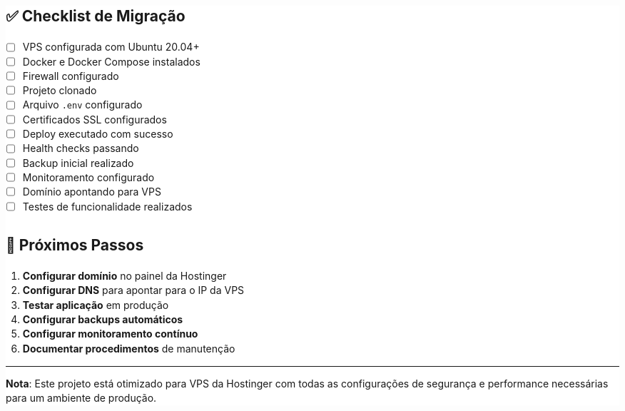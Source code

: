## ✅ Checklist de Migração

- [ ] VPS configurada com Ubuntu 20.04+
- [ ] Docker e Docker Compose instalados
- [ ] Firewall configurado
- [ ] Projeto clonado
- [ ] Arquivo `.env` configurado
- [ ] Certificados SSL configurados
- [ ] Deploy executado com sucesso
- [ ] Health checks passando
- [ ] Backup inicial realizado
- [ ] Monitoramento configurado
- [ ] Domínio apontando para VPS
- [ ] Testes de funcionalidade realizados

## 🎯 Próximos Passos

1. **Configurar domínio** no painel da Hostinger
2. **Configurar DNS** para apontar para o IP da VPS
3. **Testar aplicação** em produção
4. **Configurar backups automáticos**
5. **Configurar monitoramento contínuo**
6. **Documentar procedimentos** de manutenção

---

**Nota**: Este projeto está otimizado para VPS da Hostinger com todas as configurações de segurança e performance necessárias para um ambiente de produção.

